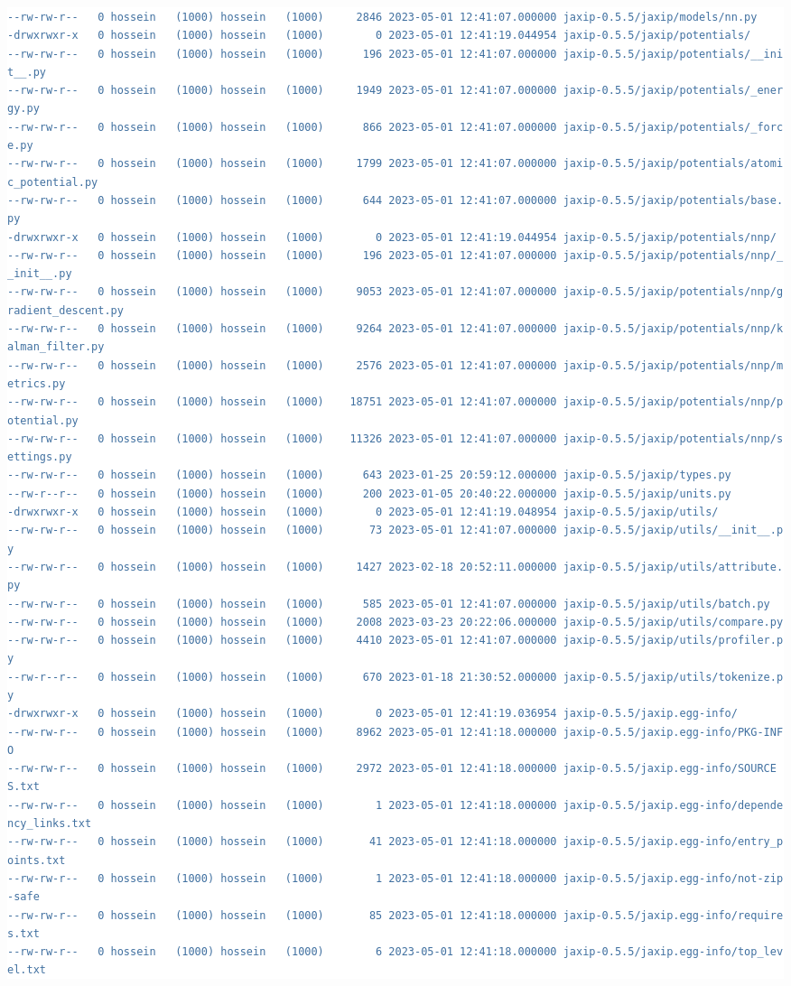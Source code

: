 ```diff
--rw-rw-r--   0 hossein   (1000) hossein   (1000)     2846 2023-05-01 12:41:07.000000 jaxip-0.5.5/jaxip/models/nn.py
-drwxrwxr-x   0 hossein   (1000) hossein   (1000)        0 2023-05-01 12:41:19.044954 jaxip-0.5.5/jaxip/potentials/
--rw-rw-r--   0 hossein   (1000) hossein   (1000)      196 2023-05-01 12:41:07.000000 jaxip-0.5.5/jaxip/potentials/__init__.py
--rw-rw-r--   0 hossein   (1000) hossein   (1000)     1949 2023-05-01 12:41:07.000000 jaxip-0.5.5/jaxip/potentials/_energy.py
--rw-rw-r--   0 hossein   (1000) hossein   (1000)      866 2023-05-01 12:41:07.000000 jaxip-0.5.5/jaxip/potentials/_force.py
--rw-rw-r--   0 hossein   (1000) hossein   (1000)     1799 2023-05-01 12:41:07.000000 jaxip-0.5.5/jaxip/potentials/atomic_potential.py
--rw-rw-r--   0 hossein   (1000) hossein   (1000)      644 2023-05-01 12:41:07.000000 jaxip-0.5.5/jaxip/potentials/base.py
-drwxrwxr-x   0 hossein   (1000) hossein   (1000)        0 2023-05-01 12:41:19.044954 jaxip-0.5.5/jaxip/potentials/nnp/
--rw-rw-r--   0 hossein   (1000) hossein   (1000)      196 2023-05-01 12:41:07.000000 jaxip-0.5.5/jaxip/potentials/nnp/__init__.py
--rw-rw-r--   0 hossein   (1000) hossein   (1000)     9053 2023-05-01 12:41:07.000000 jaxip-0.5.5/jaxip/potentials/nnp/gradient_descent.py
--rw-rw-r--   0 hossein   (1000) hossein   (1000)     9264 2023-05-01 12:41:07.000000 jaxip-0.5.5/jaxip/potentials/nnp/kalman_filter.py
--rw-rw-r--   0 hossein   (1000) hossein   (1000)     2576 2023-05-01 12:41:07.000000 jaxip-0.5.5/jaxip/potentials/nnp/metrics.py
--rw-rw-r--   0 hossein   (1000) hossein   (1000)    18751 2023-05-01 12:41:07.000000 jaxip-0.5.5/jaxip/potentials/nnp/potential.py
--rw-rw-r--   0 hossein   (1000) hossein   (1000)    11326 2023-05-01 12:41:07.000000 jaxip-0.5.5/jaxip/potentials/nnp/settings.py
--rw-rw-r--   0 hossein   (1000) hossein   (1000)      643 2023-01-25 20:59:12.000000 jaxip-0.5.5/jaxip/types.py
--rw-r--r--   0 hossein   (1000) hossein   (1000)      200 2023-01-05 20:40:22.000000 jaxip-0.5.5/jaxip/units.py
-drwxrwxr-x   0 hossein   (1000) hossein   (1000)        0 2023-05-01 12:41:19.048954 jaxip-0.5.5/jaxip/utils/
--rw-rw-r--   0 hossein   (1000) hossein   (1000)       73 2023-05-01 12:41:07.000000 jaxip-0.5.5/jaxip/utils/__init__.py
--rw-rw-r--   0 hossein   (1000) hossein   (1000)     1427 2023-02-18 20:52:11.000000 jaxip-0.5.5/jaxip/utils/attribute.py
--rw-rw-r--   0 hossein   (1000) hossein   (1000)      585 2023-05-01 12:41:07.000000 jaxip-0.5.5/jaxip/utils/batch.py
--rw-rw-r--   0 hossein   (1000) hossein   (1000)     2008 2023-03-23 20:22:06.000000 jaxip-0.5.5/jaxip/utils/compare.py
--rw-rw-r--   0 hossein   (1000) hossein   (1000)     4410 2023-05-01 12:41:07.000000 jaxip-0.5.5/jaxip/utils/profiler.py
--rw-r--r--   0 hossein   (1000) hossein   (1000)      670 2023-01-18 21:30:52.000000 jaxip-0.5.5/jaxip/utils/tokenize.py
-drwxrwxr-x   0 hossein   (1000) hossein   (1000)        0 2023-05-01 12:41:19.036954 jaxip-0.5.5/jaxip.egg-info/
--rw-rw-r--   0 hossein   (1000) hossein   (1000)     8962 2023-05-01 12:41:18.000000 jaxip-0.5.5/jaxip.egg-info/PKG-INFO
--rw-rw-r--   0 hossein   (1000) hossein   (1000)     2972 2023-05-01 12:41:18.000000 jaxip-0.5.5/jaxip.egg-info/SOURCES.txt
--rw-rw-r--   0 hossein   (1000) hossein   (1000)        1 2023-05-01 12:41:18.000000 jaxip-0.5.5/jaxip.egg-info/dependency_links.txt
--rw-rw-r--   0 hossein   (1000) hossein   (1000)       41 2023-05-01 12:41:18.000000 jaxip-0.5.5/jaxip.egg-info/entry_points.txt
--rw-rw-r--   0 hossein   (1000) hossein   (1000)        1 2023-05-01 12:41:18.000000 jaxip-0.5.5/jaxip.egg-info/not-zip-safe
--rw-rw-r--   0 hossein   (1000) hossein   (1000)       85 2023-05-01 12:41:18.000000 jaxip-0.5.5/jaxip.egg-info/requires.txt
--rw-rw-r--   0 hossein   (1000) hossein   (1000)        6 2023-05-01 12:41:18.000000 jaxip-0.5.5/jaxip.egg-info/top_level.txt
```